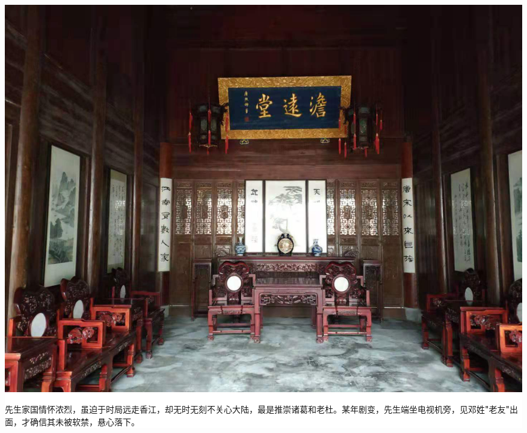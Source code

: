 <img src="海岛桃花已盛开/4.jpeg" width = 100% height = 100% />



先生家国情怀浓烈，虽迫于时局远走香江，却无时无刻不关心大陆，最是推崇诸葛和老杜。某年剧变，先生端坐电视机旁，见邓姓"老友"出面，才确信其未被软禁，悬心落下。
